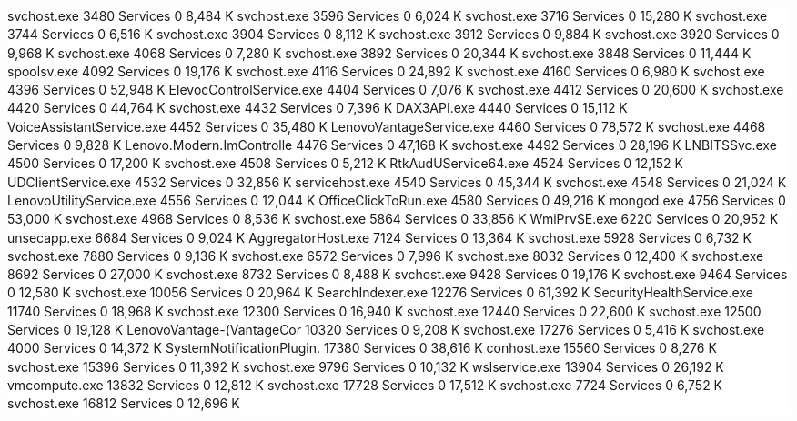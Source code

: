 svchost.exe                   3480 Services                   0      8,484 K
svchost.exe                   3596 Services                   0      6,024 K
svchost.exe                   3716 Services                   0     15,280 K
svchost.exe                   3744 Services                   0      6,516 K
svchost.exe                   3904 Services                   0      8,112 K
svchost.exe                   3912 Services                   0      9,884 K
svchost.exe                   3920 Services                   0      9,968 K
svchost.exe                   4068 Services                   0      7,280 K
svchost.exe                   3892 Services                   0     20,344 K
svchost.exe                   3848 Services                   0     11,444 K
spoolsv.exe                   4092 Services                   0     19,176 K
svchost.exe                   4116 Services                   0     24,892 K
svchost.exe                   4160 Services                   0      6,980 K
svchost.exe                   4396 Services                   0     52,948 K
ElevocControlService.exe      4404 Services                   0      7,076 K
svchost.exe                   4412 Services                   0     20,600 K
svchost.exe                   4420 Services                   0     44,764 K
svchost.exe                   4432 Services                   0      7,396 K
DAX3API.exe                   4440 Services                   0     15,112 K
VoiceAssistantService.exe     4452 Services                   0     35,480 K
LenovoVantageService.exe      4460 Services                   0     78,572 K
svchost.exe                   4468 Services                   0      9,828 K
Lenovo.Modern.ImControlle     4476 Services                   0     47,168 K
svchost.exe                   4492 Services                   0     28,196 K
LNBITSSvc.exe                 4500 Services                   0     17,200 K
svchost.exe                   4508 Services                   0      5,212 K
RtkAudUService64.exe          4524 Services                   0     12,152 K
UDClientService.exe           4532 Services                   0     32,856 K
servicehost.exe               4540 Services                   0     45,344 K
svchost.exe                   4548 Services                   0     21,024 K
LenovoUtilityService.exe      4556 Services                   0     12,044 K
OfficeClickToRun.exe          4580 Services                   0     49,216 K
mongod.exe                    4756 Services                   0     53,000 K
svchost.exe                   4968 Services                   0      8,536 K
svchost.exe                   5864 Services                   0     33,856 K
WmiPrvSE.exe                  6220 Services                   0     20,952 K
unsecapp.exe                  6684 Services                   0      9,024 K
AggregatorHost.exe            7124 Services                   0     13,364 K
svchost.exe                   5928 Services                   0      6,732 K
svchost.exe                   7880 Services                   0      9,136 K
svchost.exe                   6572 Services                   0      7,996 K
svchost.exe                   8032 Services                   0     12,400 K
svchost.exe                   8692 Services                   0     27,000 K
svchost.exe                   8732 Services                   0      8,488 K
svchost.exe                   9428 Services                   0     19,176 K
svchost.exe                   9464 Services                   0     12,580 K
svchost.exe                  10056 Services                   0     20,964 K
SearchIndexer.exe            12276 Services                   0     61,392 K
SecurityHealthService.exe    11740 Services                   0     18,968 K
svchost.exe                  12300 Services                   0     16,940 K
svchost.exe                  12440 Services                   0     22,600 K
svchost.exe                  12500 Services                   0     19,128 K
LenovoVantage-(VantageCor    10320 Services                   0      9,208 K
svchost.exe                  17276 Services                   0      5,416 K
svchost.exe                   4000 Services                   0     14,372 K
SystemNotificationPlugin.    17380 Services                   0     38,616 K
conhost.exe                  15560 Services                   0      8,276 K
svchost.exe                  15396 Services                   0     11,392 K
svchost.exe                   9796 Services                   0     10,132 K
wslservice.exe               13904 Services                   0     26,192 K
vmcompute.exe                13832 Services                   0     12,812 K
svchost.exe                  17728 Services                   0     17,512 K
svchost.exe                   7724 Services                   0      6,752 K
svchost.exe                  16812 Services                   0     12,696 K